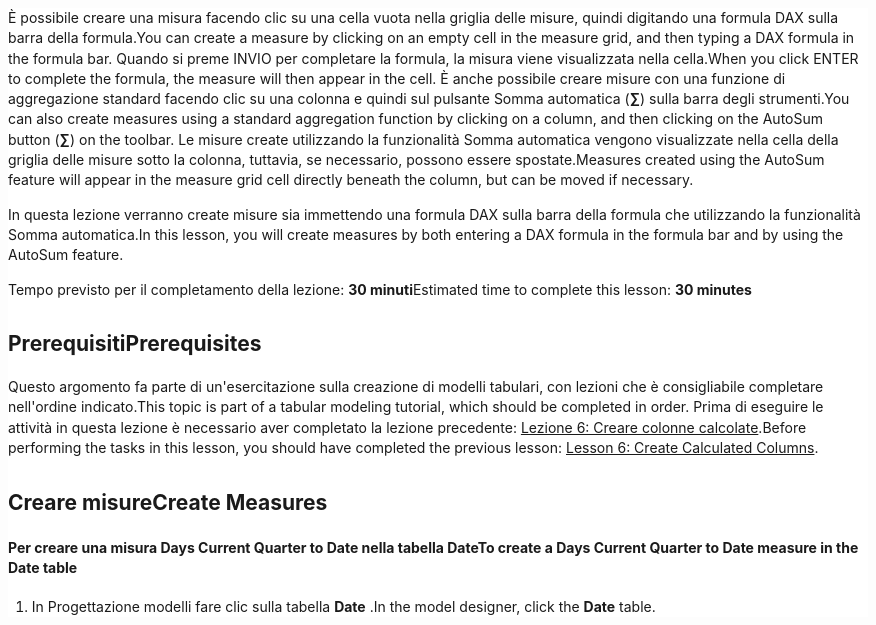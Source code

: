  <span data-ttu-id="10066-113">È possibile creare una misura facendo clic su una cella vuota nella griglia delle misure, quindi digitando una formula DAX sulla barra della formula.</span><span class="sxs-lookup"><span data-stu-id="10066-113">You can create a measure by clicking on an empty cell in the measure grid, and then typing a DAX formula in the formula bar.</span></span> <span data-ttu-id="10066-114">Quando si preme INVIO per completare la formula, la misura viene visualizzata nella cella.</span><span class="sxs-lookup"><span data-stu-id="10066-114">When you click ENTER to complete the formula, the measure will then appear in the cell.</span></span> <span data-ttu-id="10066-115">È anche possibile creare misure con una funzione di aggregazione standard facendo clic su una colonna e quindi sul pulsante Somma automatica (**∑**) sulla barra degli strumenti.</span><span class="sxs-lookup"><span data-stu-id="10066-115">You can also create measures using a standard aggregation function by clicking on a column, and then clicking on the AutoSum button (**∑**) on the toolbar.</span></span> <span data-ttu-id="10066-116">Le misure create utilizzando la funzionalità Somma automatica vengono visualizzate nella cella della griglia delle misure sotto la colonna, tuttavia, se necessario, possono essere spostate.</span><span class="sxs-lookup"><span data-stu-id="10066-116">Measures created using the AutoSum feature will appear in the measure grid cell directly beneath the column, but can be moved if necessary.</span></span>  
  
 <span data-ttu-id="10066-117">In questa lezione verranno create misure sia immettendo una formula DAX sulla barra della formula che utilizzando la funzionalità Somma automatica.</span><span class="sxs-lookup"><span data-stu-id="10066-117">In this lesson, you will create measures by both entering a DAX formula in the formula bar and by using the AutoSum feature.</span></span>  
  
 <span data-ttu-id="10066-118">Tempo previsto per il completamento della lezione: **30 minuti**</span><span class="sxs-lookup"><span data-stu-id="10066-118">Estimated time to complete this lesson: **30 minutes**</span></span>  
  
## <a name="prerequisites"></a><span data-ttu-id="10066-119">Prerequisiti</span><span class="sxs-lookup"><span data-stu-id="10066-119">Prerequisites</span></span>  
 <span data-ttu-id="10066-120">Questo argomento fa parte di un'esercitazione sulla creazione di modelli tabulari, con lezioni che è consigliabile completare nell'ordine indicato.</span><span class="sxs-lookup"><span data-stu-id="10066-120">This topic is part of a tabular modeling tutorial, which should be completed in order.</span></span> <span data-ttu-id="10066-121">Prima di eseguire le attività in questa lezione è necessario aver completato la lezione precedente: [Lezione 6: Creare colonne calcolate](lesson-5-create-calculated-columns.md).</span><span class="sxs-lookup"><span data-stu-id="10066-121">Before performing the tasks in this lesson, you should have completed the previous lesson: [Lesson 6: Create Calculated Columns](lesson-5-create-calculated-columns.md).</span></span>  
  
## <a name="create-measures"></a><span data-ttu-id="10066-122">Creare misure</span><span class="sxs-lookup"><span data-stu-id="10066-122">Create Measures</span></span>  
  
#### <a name="to-create-a-days-current-quarter-to-date-measure-in-the-date-table"></a><span data-ttu-id="10066-123">Per creare una misura Days Current Quarter to Date nella tabella Date</span><span class="sxs-lookup"><span data-stu-id="10066-123">To create a Days Current Quarter to Date measure in the Date table</span></span>  
  
1.  <span data-ttu-id="10066-124">In Progettazione modelli fare clic sulla tabella **Date** .</span><span class="sxs-lookup"><span data-stu-id="10066-124">In the model designer, click the **Date** table.</span></span>  
  